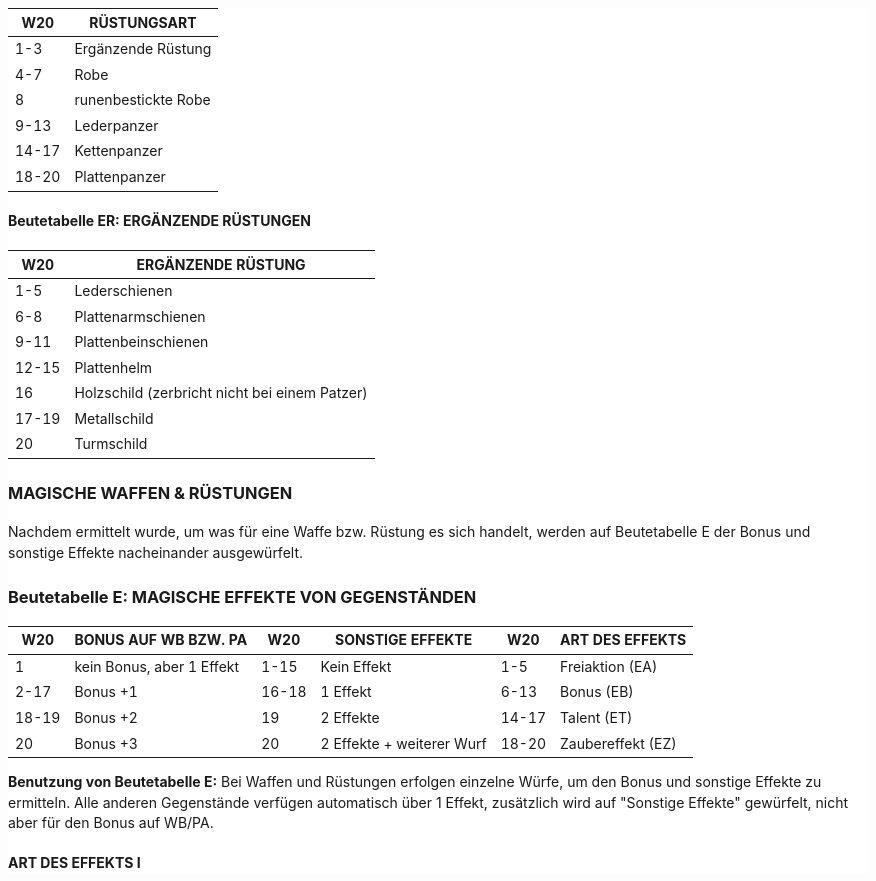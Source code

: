 | W20   | RÜSTUNGSART         |
| ----- | ------------------- |
| 1-3   | Ergänzende Rüstung  |
| 4-7   | Robe                |
| 8     | runenbestickte Robe |
| 9-13  | Lederpanzer         |
| 14-17 | Kettenpanzer        |
| 18-20 | Plattenpanzer       |

#### Beutetabelle ER: ERGÄNZENDE RÜSTUNGEN

| W20   | ERGÄNZENDE RÜSTUNG                            |
| ----- | --------------------------------------------- |
| 1-5   | Lederschienen                                 |
| 6-8   | Plattenarmschienen                            |
| 9-11  | Plattenbeinschienen                           |
| 12-15 | Plattenhelm                                   |
| 16    | Holzschild (zerbricht nicht bei einem Patzer) |
| 17-19 | Metallschild                                  |
| 20    | Turmschild                                    |

### MAGISCHE WAFFEN & RÜSTUNGEN

Nachdem ermittelt wurde, um was für eine Waffe bzw. Rüstung es sich handelt, werden auf Beutetabelle E der Bonus und sonstige Effekte nacheinander ausgewürfelt.

### Beutetabelle E: MAGISCHE EFFEKTE VON GEGENSTÄNDEN

| W20   | BONUS AUF WB BZW. PA      | W20   | SONSTIGE EFFEKTE          | W20   | ART DES EFFEKTS   |
| ----- | ------------------------- | ----- | ------------------------- | ----- | ----------------- |
| 1     | kein Bonus, aber 1 Effekt | 1-15  | Kein Effekt               | 1-5   | Freiaktion (EA)   |
| 2-17  | Bonus +1                  | 16-18 | 1 Effekt                  | 6-13  | Bonus (EB)        |
| 18-19 | Bonus +2                  | 19    | 2 Effekte                 | 14-17 | Talent (ET)       |
| 20    | Bonus +3                  | 20    | 2 Effekte + weiterer Wurf | 18-20 | Zaubereffekt (EZ) |

**Benutzung von Beutetabelle E:** Bei Waffen und Rüstungen erfolgen einzelne Würfe, um den Bonus und sonstige Effekte zu ermitteln. Alle anderen Gegenstände verfügen automatisch über 1 Effekt, zusätzlich wird auf "Sonstige Effekte" gewürfelt, nicht aber für den Bonus auf WB/PA.

#### ART DES EFFEKTS I
